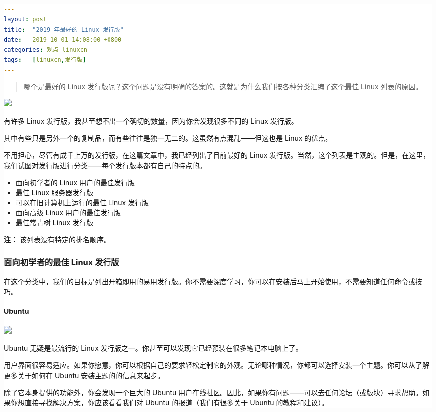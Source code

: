 ```yaml
---
layout: post
title:	"2019 年最好的 Linux 发行版"
date:	2019-10-01 14:08:00 +0800 
categories:	观点 linuxcn 
tags:	[linuxcn,发行版]
---
```




> 
> 哪个是最好的 Linux 发行版呢？这个问题是没有明确的答案的。这就是为什么我们按各种分类汇编了这个最佳 Linux 列表的原因。
> 
> 
> 


![](/Asserts/Images//attachment/album/201910/01/140807rlo3cz2l99tdoc6d.jpg)


有许多 Linux 发行版，我甚至想不出一个确切的数量，因为你会发现很多不同的 Linux 发行版。


其中有些只是另外一个的复制品，而有些往往是独一无二的。这虽然有点混乱——但这也是 Linux 的优点。


不用担心，尽管有成千上万的发行版，在这篇文章中，我已经列出了目前最好的 Linux 发行版。当然，这个列表是主观的。但是，在这里，我们试图对发行版进行分类——每个发行版本都有自己的特点的。


* 面向初学者的 Linux 用户的最佳发行版
* 最佳 Linux 服务器发行版
* 可以在旧计算机上运行的最佳 Linux 发行版
* 面向高级 Linux 用户的最佳发行版
* 最佳常青树 Linux 发行版


**注：** 该列表没有特定的排名顺序。


### 面向初学者的最佳 Linux 发行版


在这个分类中，我们的目标是列出开箱即用的易用发行版。你不需要深度学习，你可以在安装后马上开始使用，不需要知道任何命令或技巧。


#### Ubuntu


![](/Asserts/Images//attachment/album/201910/01/140821dfhfh2sesc9abfma.jpg)


Ubuntu 无疑是最流行的 Linux 发行版之一。你甚至可以发现它已经预装在很多笔记本电脑上了。


用户界面很容易适应。如果你愿意，你可以根据自己的要求轻松定制它的外观。无论哪种情况，你都可以选择安装一个主题。你可以从了解更多关于[如何在 Ubuntu 安装主题的](https://itsfoss.com/install-themes-ubuntu/)的信息来起步。


除了它本身提供的功能外，你会发现一个巨大的 Ubuntu 用户在线社区。因此，如果你有问题——可以去任何论坛（或版块）寻求帮助。如果你想直接寻找解决方案，你应该看看我们对 [Ubuntu](https://itsfoss.com/tag/ubuntu/) 的报道（我们有很多关于 Ubuntu 的教程和建议）。
